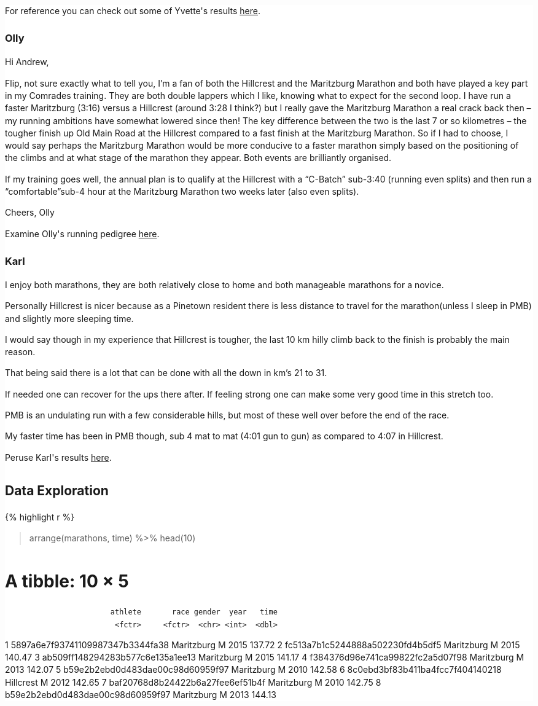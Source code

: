For reference you can check out some of Yvette's results [here](https://www.racently.com/athlete/3f5fd223-d6bb-4213-96cd-b8d3409acf01/).

### Olly

Hi Andrew,
 
Flip, not sure exactly what to tell you, I’m a fan of both the Hillcrest and the Maritzburg Marathon and both have played a key part in my Comrades training. They are both double lappers which I like, knowing what to expect for the second loop. I have run a faster Maritzburg (3:16) versus a Hillcrest (around 3:28 I think?) but I really gave the Maritzburg Marathon a real crack back then – my running ambitions have somewhat lowered since then! The key difference between the two is the last 7 or so kilometres – the tougher finish up Old Main Road at the Hillcrest compared to a fast finish at the Maritzburg Marathon. So if I had to choose, I would say perhaps the Maritzburg Marathon would be more conducive to a faster marathon simply based on the positioning of the climbs and at what stage of the marathon they appear. Both events are brilliantly organised.
 
If my training goes well, the annual plan is to qualify at the Hillcrest with a “C-Batch” sub-3:40 (running even splits) and then run a “comfortable”sub-4 hour at the Maritzburg Marathon two weeks later (also even splits).
 
Cheers,
Olly

Examine Olly's running pedigree [here](https://www.racently.com/athlete/0a7c87f1-7e85-4bd5-835a-02fe0513892b/).

### Karl

I enjoy both marathons, they are both relatively close to home and both manageable marathons for a novice.

Personally Hillcrest is nicer because as a Pinetown resident there is less distance to travel for the marathon(unless I sleep in PMB) and slightly more sleeping time.

I would say though in my experience that Hillcrest is tougher, the last 10 km hilly climb back to the finish is probably the main reason.

That being said there is a lot that can be done with all the down in km’s 21 to 31.

If needed one can recover for the ups there after. If feeling strong one can make some very good time in this stretch too.

PMB is an undulating run with a few considerable hills, but most of these well over before the end of the race.

My faster time has been in PMB though, sub 4 mat to mat (4:01 gun to gun) as compared to 4:07 in Hillcrest.

Peruse Karl's results [here](https://www.racently.com/athlete/f67d193f-cd3d-4d22-be25-8a86789cef04/).

## Data Exploration

{% highlight r %}
> arrange(marathons, time) %>% head(10)
# A tibble: 10 × 5
                            athlete       race gender  year   time
                             <fctr>     <fctr>  <chr> <int>  <dbl>
1  5897a6e7f93741109987347b3344fa38 Maritzburg      M  2015 137.72
2  fc513a7b1c5244888a502230fd4b5df5 Maritzburg      M  2015 140.47
3  ab509ff148294283b577c6e135a1ee13 Maritzburg      M  2015 141.17
4  f384376d96e741ca99822fc2a5d07f98 Maritzburg      M  2013 142.07
5  b59e2b2ebd0d483dae00c98d60959f97 Maritzburg      M  2010 142.58
6  8c0ebd3bf83b411ba4fcc7f404140218  Hillcrest      M  2012 142.65
7  baf20768d8b24422b6a27fee6ef51b4f Maritzburg      M  2010 142.75
8  b59e2b2ebd0d483dae00c98d60959f97 Maritzburg      M  2013 144.13